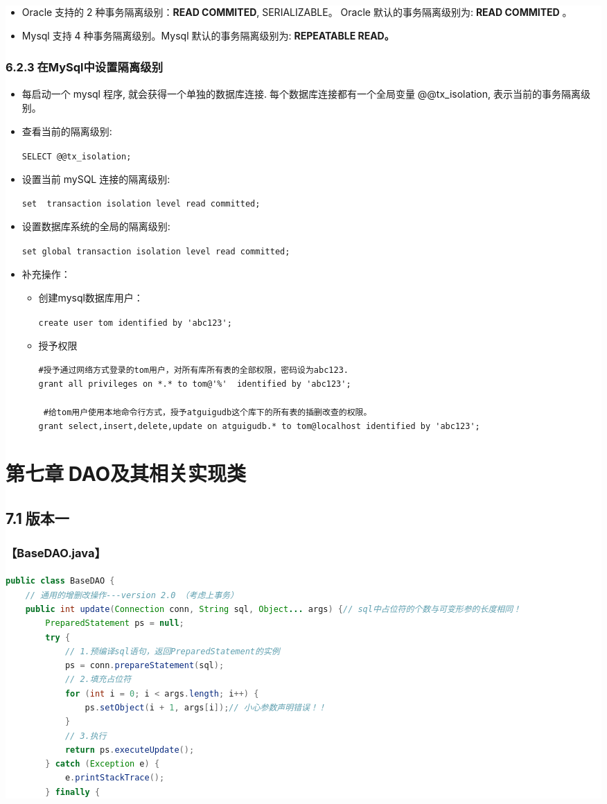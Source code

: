 - Oracle 支持的 2 种事务隔离级别：**READ COMMITED**, SERIALIZABLE。 Oracle 默认的事务隔离级别为: **READ COMMITED** 。


- Mysql 支持 4 种事务隔离级别。Mysql 默认的事务隔离级别为: **REPEATABLE READ。**


### 6.2.3 在MySql中设置隔离级别

- 每启动一个 mysql 程序, 就会获得一个单独的数据库连接. 每个数据库连接都有一个全局变量 @@tx_isolation, 表示当前的事务隔离级别。

- 查看当前的隔离级别: 

  ```mysql
  SELECT @@tx_isolation;
  ```

- 设置当前 mySQL 连接的隔离级别:  

  ```mysql
  set  transaction isolation level read committed;
  ```

- 设置数据库系统的全局的隔离级别:

  ```mysql
  set global transaction isolation level read committed;
  ```

- 补充操作：

  - 创建mysql数据库用户：

    ```mysql
    create user tom identified by 'abc123';
    ```

  - 授予权限

    ```mysql
    #授予通过网络方式登录的tom用户，对所有库所有表的全部权限，密码设为abc123.
    grant all privileges on *.* to tom@'%'  identified by 'abc123'; 
    
     #给tom用户使用本地命令行方式，授予atguigudb这个库下的所有表的插删改查的权限。
    grant select,insert,delete,update on atguigudb.* to tom@localhost identified by 'abc123'; 
    
    ```


# 第七章 DAO及其相关实现类

## 7.1 版本一

### 【BaseDAO.java】

~~~java
public class BaseDAO {
	// 通用的增删改操作---version 2.0 （考虑上事务）
	public int update(Connection conn, String sql, Object... args) {// sql中占位符的个数与可变形参的长度相同！
		PreparedStatement ps = null;
		try {
			// 1.预编译sql语句，返回PreparedStatement的实例
			ps = conn.prepareStatement(sql);
			// 2.填充占位符
			for (int i = 0; i < args.length; i++) {
				ps.setObject(i + 1, args[i]);// 小心参数声明错误！！
			}
			// 3.执行
			return ps.executeUpdate();
		} catch (Exception e) {
			e.printStackTrace();
		} finally {
~~~